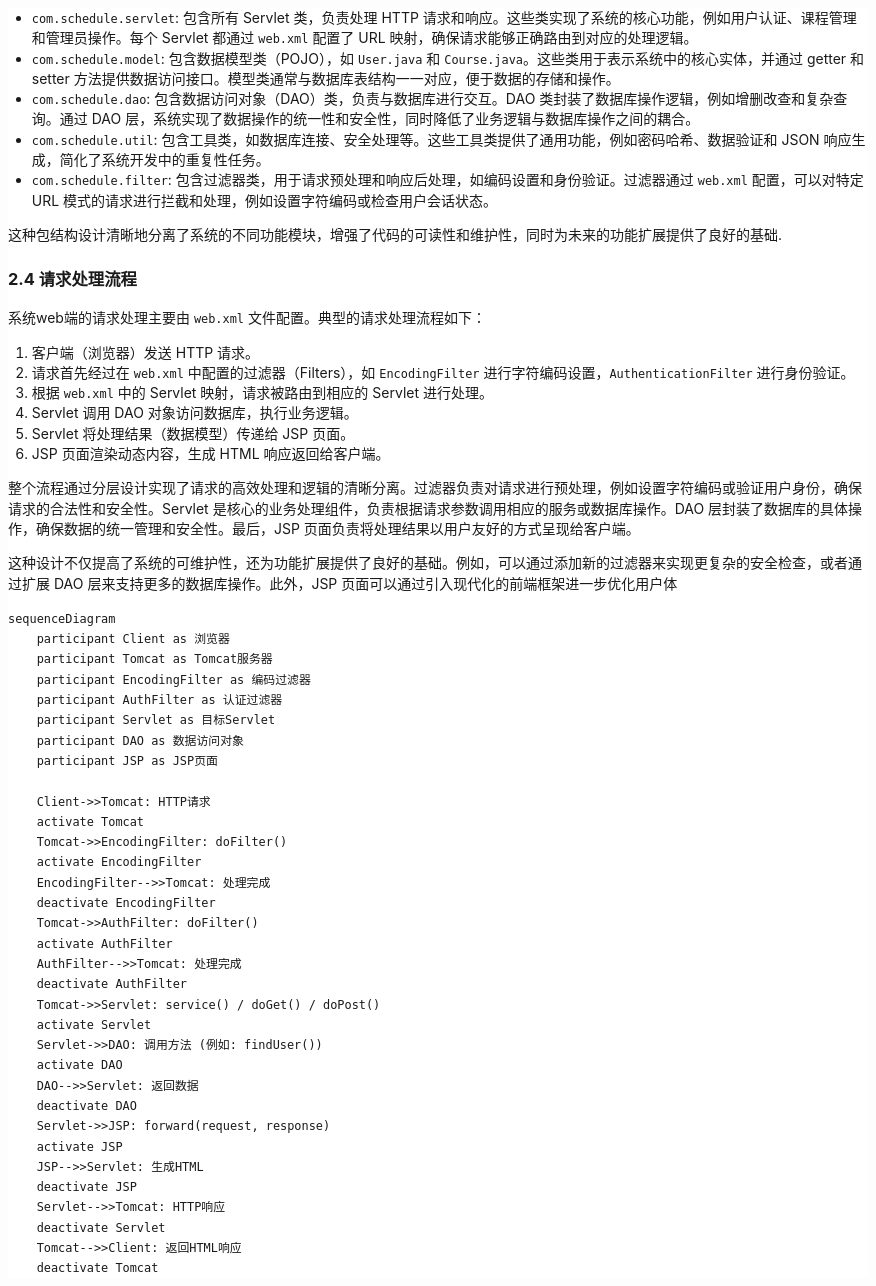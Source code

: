 * `com.schedule.servlet`: 包含所有 Servlet 类，负责处理 HTTP 请求和响应。这些类实现了系统的核心功能，例如用户认证、课程管理和管理员操作。每个 Servlet 都通过 `web.xml` 配置了 URL 映射，确保请求能够正确路由到对应的处理逻辑。
* `com.schedule.model`: 包含数据模型类（POJO），如 `User.java` 和 `Course.java`。这些类用于表示系统中的核心实体，并通过 getter 和 setter 方法提供数据访问接口。模型类通常与数据库表结构一一对应，便于数据的存储和操作。
* `com.schedule.dao`: 包含数据访问对象（DAO）类，负责与数据库进行交互。DAO 类封装了数据库操作逻辑，例如增删改查和复杂查询。通过 DAO 层，系统实现了数据操作的统一性和安全性，同时降低了业务逻辑与数据库操作之间的耦合。
* `com.schedule.util`: 包含工具类，如数据库连接、安全处理等。这些工具类提供了通用功能，例如密码哈希、数据验证和 JSON 响应生成，简化了系统开发中的重复性任务。
* `com.schedule.filter`: 包含过滤器类，用于请求预处理和响应后处理，如编码设置和身份验证。过滤器通过 `web.xml` 配置，可以对特定 URL 模式的请求进行拦截和处理，例如设置字符编码或检查用户会话状态。

这种包结构设计清晰地分离了系统的不同功能模块，增强了代码的可读性和维护性，同时为未来的功能扩展提供了良好的基础.

### 2.4 请求处理流程

系统web端的请求处理主要由 `web.xml` 文件配置。典型的请求处理流程如下：

1. 客户端（浏览器）发送 HTTP 请求。
2. 请求首先经过在 `web.xml` 中配置的过滤器（Filters），如 `EncodingFilter` 进行字符编码设置，`AuthenticationFilter` 进行身份验证。
3. 根据 `web.xml` 中的 Servlet 映射，请求被路由到相应的 Servlet 进行处理。
4. Servlet 调用 DAO 对象访问数据库，执行业务逻辑。
5. Servlet 将处理结果（数据模型）传递给 JSP 页面。
6. JSP 页面渲染动态内容，生成 HTML 响应返回给客户端。

整个流程通过分层设计实现了请求的高效处理和逻辑的清晰分离。过滤器负责对请求进行预处理，例如设置字符编码或验证用户身份，确保请求的合法性和安全性。Servlet 是核心的业务处理组件，负责根据请求参数调用相应的服务或数据库操作。DAO 层封装了数据库的具体操作，确保数据的统一管理和安全性。最后，JSP 页面负责将处理结果以用户友好的方式呈现给客户端。

这种设计不仅提高了系统的可维护性，还为功能扩展提供了良好的基础。例如，可以通过添加新的过滤器来实现更复杂的安全检查，或者通过扩展 DAO 层来支持更多的数据库操作。此外，JSP 页面可以通过引入现代化的前端框架进一步优化用户体

```mermaid
sequenceDiagram
    participant Client as 浏览器
    participant Tomcat as Tomcat服务器
    participant EncodingFilter as 编码过滤器
    participant AuthFilter as 认证过滤器
    participant Servlet as 目标Servlet
    participant DAO as 数据访问对象
    participant JSP as JSP页面

    Client->>Tomcat: HTTP请求
    activate Tomcat
    Tomcat->>EncodingFilter: doFilter()
    activate EncodingFilter
    EncodingFilter-->>Tomcat: 处理完成
    deactivate EncodingFilter
    Tomcat->>AuthFilter: doFilter()
    activate AuthFilter
    AuthFilter-->>Tomcat: 处理完成
    deactivate AuthFilter
    Tomcat->>Servlet: service() / doGet() / doPost()
    activate Servlet
    Servlet->>DAO: 调用方法 (例如: findUser())
    activate DAO
    DAO-->>Servlet: 返回数据
    deactivate DAO
    Servlet->>JSP: forward(request, response)
    activate JSP
    JSP-->>Servlet: 生成HTML
    deactivate JSP
    Servlet-->>Tomcat: HTTP响应
    deactivate Servlet
    Tomcat-->>Client: 返回HTML响应
    deactivate Tomcat
```
